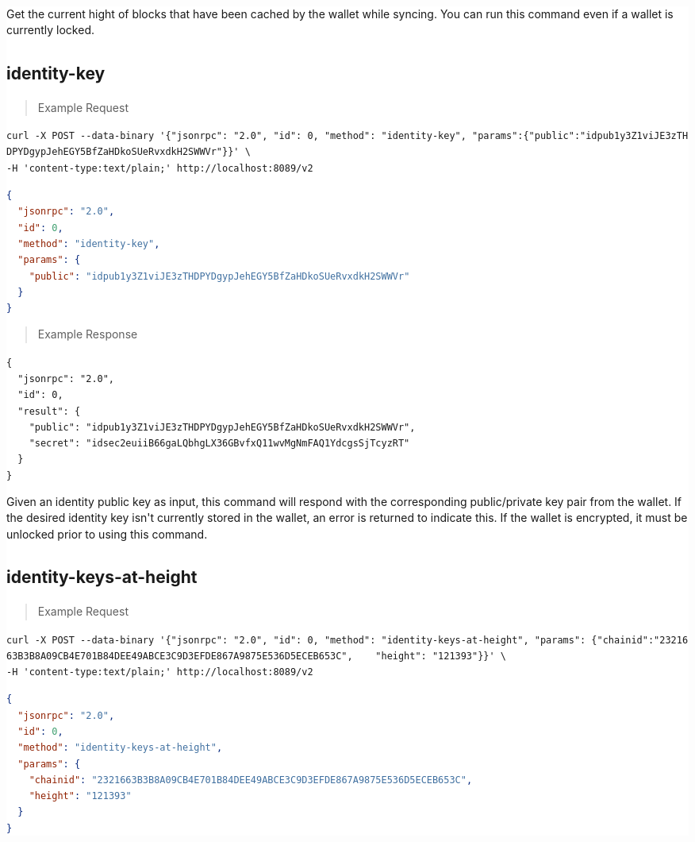 Get the current hight of blocks that have been cached by the wallet while syncing. You can run this command even if a wallet is currently locked.

## identity-key

> Example Request

```shell
curl -X POST --data-binary '{"jsonrpc": "2.0", "id": 0, "method": "identity-key", "params":{"public":"idpub1y3Z1viJE3zTHDPYDgypJehEGY5BfZaHDkoSUeRvxdkH2SWWVr"}}' \
-H 'content-type:text/plain;' http://localhost:8089/v2
```

```json
{
  "jsonrpc": "2.0",
  "id": 0,
  "method": "identity-key",
  "params": {
    "public": "idpub1y3Z1viJE3zTHDPYDgypJehEGY5BfZaHDkoSUeRvxdkH2SWWVr"
  }
}
```

> Example Response

```json-doc
{
  "jsonrpc": "2.0",
  "id": 0,
  "result": {
    "public": "idpub1y3Z1viJE3zTHDPYDgypJehEGY5BfZaHDkoSUeRvxdkH2SWWVr",
    "secret": "idsec2euiiB66gaLQbhgLX36GBvfxQ11wvMgNmFAQ1YdcgsSjTcyzRT"
  }
}
```

Given an identity public key as input, this command will respond with the corresponding public/private key pair from the wallet. If the desired identity key isn't currently stored in the wallet, an error is returned to indicate this. If the wallet is encrypted, it must be unlocked prior to using this command.

## identity-keys-at-height

> Example Request

```shell
curl -X POST --data-binary '{"jsonrpc": "2.0", "id": 0, "method": "identity-keys-at-height", "params": {"chainid":"2321663B3B8A09CB4E701B84DEE49ABCE3C9D3EFDE867A9875E536D5ECEB653C",    "height": "121393"}}' \
-H 'content-type:text/plain;' http://localhost:8089/v2
```

```json
{
  "jsonrpc": "2.0",
  "id": 0,
  "method": "identity-keys-at-height",
  "params": {
    "chainid": "2321663B3B8A09CB4E701B84DEE49ABCE3C9D3EFDE867A9875E536D5ECEB653C",
    "height": "121393"
  }
}
```
